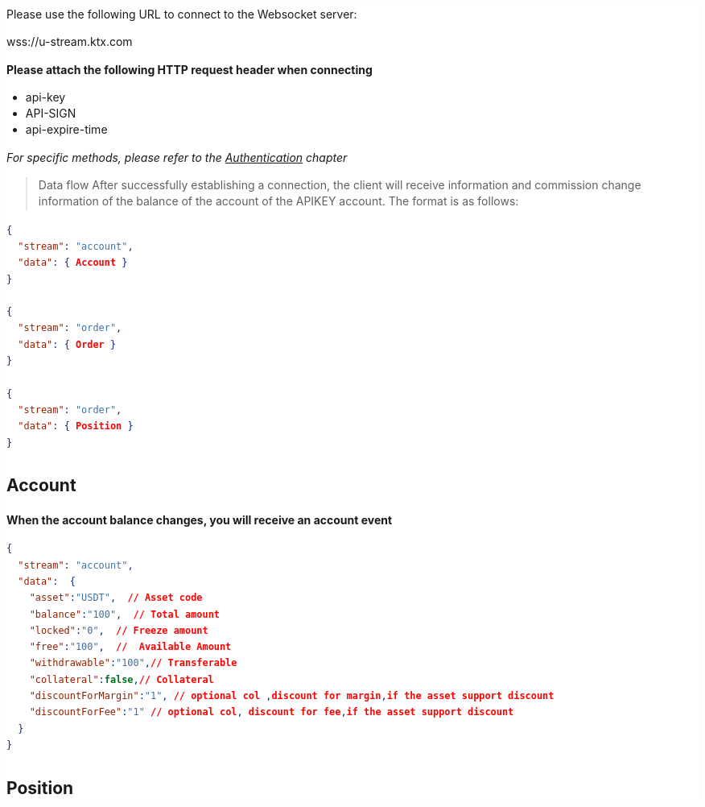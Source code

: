 Please use the following URL to connect to the Websocket server:

wss://u-stream.ktx.com

**Please attach the following HTTP request header when connecting**

* api-key
* API-SIGN
* api-expire-time

*For specific methods, please refer to the [Authentication](#authentication) chapter*

> Data flow
> After successfully establishing a connection, the client will receive information and commission change information of the balance of the account of the APIKEY account. The format is as follows:

```json
{
  "stream": "account",
  "data": { Account }
}

{
  "stream": "order",
  "data": { Order }
}

{
  "stream": "order",
  "data": { Position }
}
```

## Account

**When the account balance changes, you will receive an account event**

```json
{
  "stream": "account",
  "data":  {
    "asset":"USDT",  // Asset code
    "balance":"100",  // Total amount
    "locked":"0",  // Freeze amount
    "free":"100",  //  Available Amount
    "withdrawable":"100",// Transferable
    "collateral":false,// Collateral
    "discountForMargin":"1", // optional col ,discount for margin,if the asset support discount
    "discountForFee":"1" // optional col, discount for fee,if the asset support discount
  }
}
```

## Position
